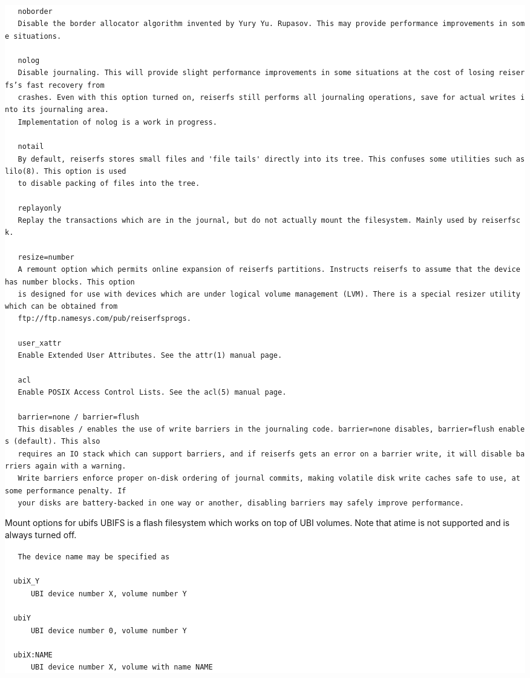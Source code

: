        noborder
	   Disable the border allocator algorithm invented by Yury Yu. Rupasov. This may provide performance improvements in some situations.

       nolog
	   Disable journaling. This will provide slight performance improvements in some situations at the cost of losing reiserfs’s fast recovery from
	   crashes. Even with this option turned on, reiserfs still performs all journaling operations, save for actual writes into its journaling area.
	   Implementation of nolog is a work in progress.

       notail
	   By default, reiserfs stores small files and 'file tails' directly into its tree. This confuses some utilities such as lilo(8). This option is used
	   to disable packing of files into the tree.

       replayonly
	   Replay the transactions which are in the journal, but do not actually mount the filesystem. Mainly used by reiserfsck.

       resize=number
	   A remount option which permits online expansion of reiserfs partitions. Instructs reiserfs to assume that the device has number blocks. This option
	   is designed for use with devices which are under logical volume management (LVM). There is a special resizer utility which can be obtained from
	   ftp://ftp.namesys.com/pub/reiserfsprogs.

       user_xattr
	   Enable Extended User Attributes. See the attr(1) manual page.

       acl
	   Enable POSIX Access Control Lists. See the acl(5) manual page.

       barrier=none / barrier=flush
	   This disables / enables the use of write barriers in the journaling code. barrier=none disables, barrier=flush enables (default). This also
	   requires an IO stack which can support barriers, and if reiserfs gets an error on a barrier write, it will disable barriers again with a warning.
	   Write barriers enforce proper on-disk ordering of journal commits, making volatile disk write caches safe to use, at some performance penalty. If
	   your disks are battery-backed in one way or another, disabling barriers may safely improve performance.

   Mount options for ubifs
       UBIFS is a flash filesystem which works on top of UBI volumes. Note that atime is not supported and is always turned off.

       The device name may be specified as

	  ubiX_Y
	      UBI device number X, volume number Y

	  ubiY
	      UBI device number 0, volume number Y

	  ubiX:NAME
	      UBI device number X, volume with name NAME
